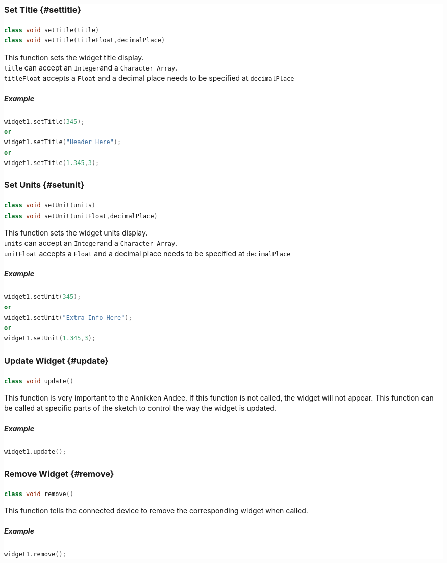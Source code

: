 

### Set Title {#settitle}
```cpp
class void setTitle(title)
class void setTitle(titleFloat,decimalPlace)
```
This function sets the widget title display.<br/>
`title` can accept an `Integer`and a `Character Array`. <br/>
`titleFloat` accepts a `Float` and a decimal place needs to be specified at `decimalPlace`
##### Example
```cpp
widget1.setTitle(345);
or
widget1.setTitle("Header Here");
or
widget1.setTitle(1.345,3);
```



### Set Units {#setunit}
```cpp
class void setUnit(units)
class void setUnit(unitFloat,decimalPlace)
```
This function sets the widget units display.<br/>
`units` can accept an `Integer`and a `Character Array`. <br/>
`unitFloat` accepts a `Float` and a decimal place needs to be specified at `decimalPlace`
##### Example
```cpp
widget1.setUnit(345);
or
widget1.setUnit("Extra Info Here");
or
widget1.setUnit(1.345,3);
```



### Update Widget {#update}
```cpp
class void update()
```
This function is very important to the Annikken Andee. If this function is not called, the widget will not appear. This function can be called at specific parts of the sketch to control the way the widget is updated.
##### Example
```cpp
widget1.update();
```



### Remove Widget {#remove}
```cpp
class void remove()
```
This function tells the connected device to remove the corresponding widget when called.
##### Example
```cpp
widget1.remove();
```
